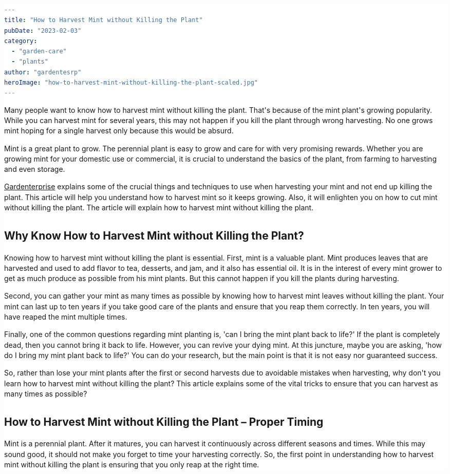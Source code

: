 ```yaml
---
title: "How to Harvest Mint without Killing the Plant"
pubDate: "2023-02-03"
category: 
  - "garden-care"
  - "plants"
author: "gardentesrp"
heroImage: "how-to-harvest-mint-without-killing-the-plant-scaled.jpg"
---
```


Many people want to know how to harvest mint without killing the plant. That's because of the mint plant's growing popularity. While you can harvest mint for several years, this may not happen if you kill the plant through wrong harvesting. No one grows mint hoping for a single harvest only because this would be absurd.

Mint is a great plant to grow. The perennial plant is easy to grow and care for with very promising rewards. Whether you are growing mint for your domestic use or commercial, it is crucial to understand the basics of the plant, from farming to harvesting and even storage.

[Gardenterprise](https://garden.gnmnetworks.com/) explains some of the crucial things and techniques to use when harvesting your mint and not end up killing the plant. This article will help you understand how to harvest mint so it keeps growing. Also, it will enlighten you on how to cut mint without killing the plant. The article will explain how to harvest mint without killing the plant.

## Why Know How to Harvest Mint without Killing the Plant?

Knowing how to harvest mint without killing the plant is essential. First, mint is a valuable plant. Mint produces leaves that are harvested and used to add flavor to tea, desserts, and jam, and it also has essential oil. It is in the interest of every mint grower to get as much produce as possible from his mint plants. But this cannot happen if you kill the plants during harvesting.

Second, you can gather your mint as many times as possible by knowing how to harvest mint leaves without killing the plant. Your mint can last up to ten years if you take good care of the plants and ensure that you reap them correctly. In ten years, you will have reaped the mint multiple times.

Finally, one of the common questions regarding mint planting is, 'can I bring the mint plant back to life?' If the plant is completely dead, then you cannot bring it back to life. However, you can revive your dying mint. At this juncture, maybe you are asking, 'how do I bring my mint plant back to life?' You can do your research, but the main point is that it is not easy nor guaranteed success.

So, rather than lose your mint plants after the first or second harvests due to avoidable mistakes when harvesting, why don't you learn how to harvest mint without killing the plant? This article explains some of the vital tricks to ensure that you can harvest as many times as possible?

## How to Harvest Mint without Killing the Plant – Proper Timing

Mint is a perennial plant. After it matures, you can harvest it continuously across different seasons and times. While this may sound good, it should not make you forget to time your harvesting correctly. So, the first point in understanding how to harvest mint without killing the plant is ensuring that you only reap at the right time.
